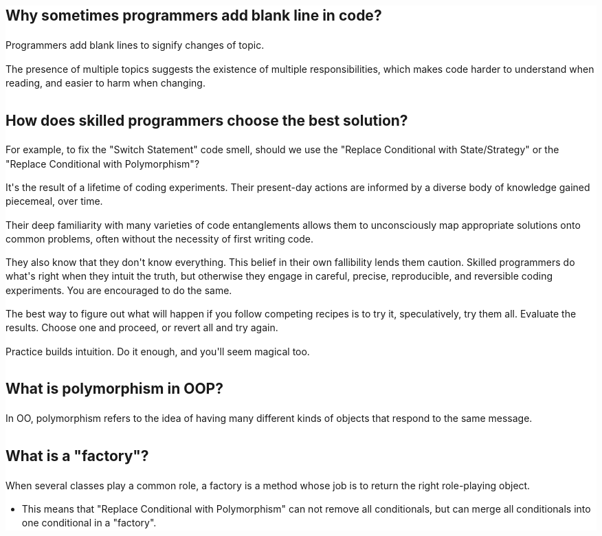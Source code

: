 ## Why sometimes programmers add blank line in code?

Programmers add blank lines to signify changes of topic.

The presence of multiple topics suggests
the existence of multiple responsibilities,
which makes code harder to understand when reading,
and easier to harm when changing.

## How does skilled programmers choose the best solution?

For example, to fix the "Switch Statement" code smell,
should we use the "Replace Conditional with State/Strategy"
or the "Replace Conditional with Polymorphism"?

It's the result of a lifetime of coding experiments.
Their present-day actions are informed by
a diverse body of knowledge gained piecemeal, over time.

Their deep familiarity with many varieties of code entanglements
allows them to unconsciously map appropriate solutions onto common problems,
often without the necessity of first writing code.

They also know that they don't know everything.
This belief in their own fallibility lends them caution.
Skilled programmers do what's right when they intuit the truth,
but otherwise they engage in careful, precise,
reproducible, and reversible coding experiments.
You are encouraged to do the same.

The best way to figure out what will happen
if you follow competing recipes is to try it,
speculatively, try them all.
Evaluate the results.
Choose one and proceed,
or revert all and try again.

Practice builds intuition.
Do it enough, and you'll seem magical too.

## What is polymorphism in OOP?

In OO, polymorphism refers to the idea of
having many different kinds of objects
that respond to the same message.

## What is a "factory"?

When several classes play a common role,
a factory is a method whose job is to
return the right role-playing object.

- This means that "Replace Conditional with Polymorphism" can not remove all conditionals,
  but can merge all conditionals into one conditional in a "factory".
